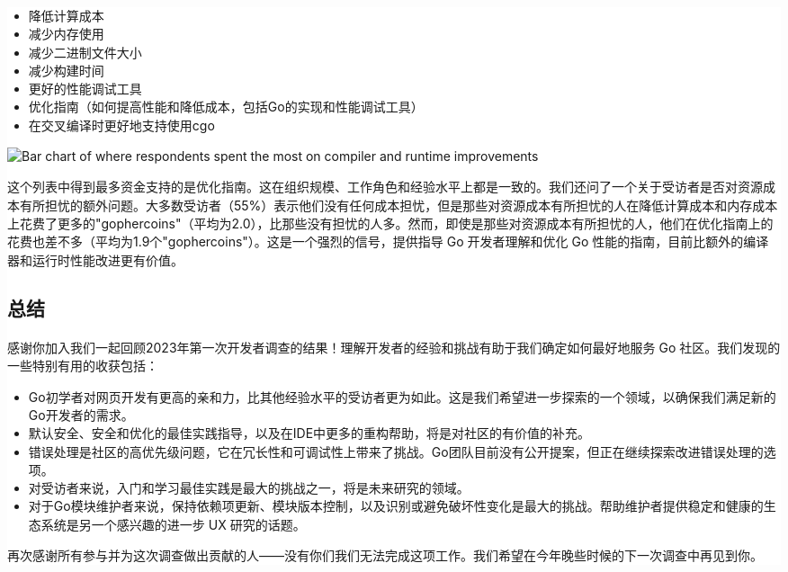 * 降低计算成本 
* 减少内存使用 
* 减少二进制文件大小 
* 减少构建时间 
* 更好的性能调试工具 
* 优化指南（如何提高性能和降低成本，包括Go的实现和性能调试工具） 
* 在交叉编译时更好地支持使用cgo

![Bar chart of where
respondents spent the most on compiler and runtime improvements](https://go.dev/blog/survey2023q1/prioritization_core.svg)

这个列表中得到最多资金支持的是优化指南。这在组织规模、工作角色和经验水平上都是一致的。我们还问了一个关于受访者是否对资源成本有所担忧的额外问题。大多数受访者（55%）表示他们没有任何成本担忧，但是那些对资源成本有所担忧的人在降低计算成本和内存成本上花费了更多的"gophercoins"（平均为2.0），比那些没有担忧的人多。然而，即使是那些对资源成本有所担忧的人，他们在优化指南上的花费也差不多（平均为1.9个"gophercoins"）。这是一个强烈的信号，提供指导 Go 开发者理解和优化 Go 性能的指南，目前比额外的编译器和运行时性能改进更有价值。

## 总结

感谢你加入我们一起回顾2023年第一次开发者调查的结果！理解开发者的经验和挑战有助于我们确定如何最好地服务 Go 社区。我们发现的一些特别有用的收获包括：

* Go初学者对网页开发有更高的亲和力，比其他经验水平的受访者更为如此。这是我们希望进一步探索的一个领域，以确保我们满足新的Go开发者的需求。 
* 默认安全、安全和优化的最佳实践指导，以及在IDE中更多的重构帮助，将是对社区的有价值的补充。 
* 错误处理是社区的高优先级问题，它在冗长性和可调试性上带来了挑战。Go团队目前没有公开提案，但正在继续探索改进错误处理的选项。 
* 对受访者来说，入门和学习最佳实践是最大的挑战之一，将是未来研究的领域。 
* 对于Go模块维护者来说，保持依赖项更新、模块版本控制，以及识别或避免破坏性变化是最大的挑战。帮助维护者提供稳定和健康的生态系统是另一个感兴趣的进一步 UX 研究的话题。 

再次感谢所有参与并为这次调查做出贡献的人——没有你们我们无法完成这项工作。我们希望在今年晚些时候的下一次调查中再见到你。